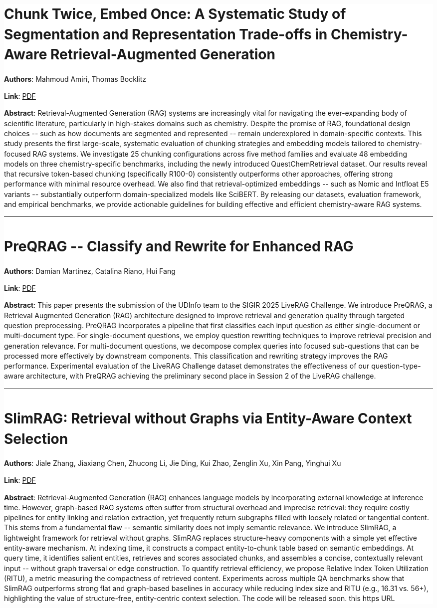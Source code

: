 # Chunk Twice, Embed Once: A Systematic Study of Segmentation and Representation Trade-offs in Chemistry-Aware Retrieval-Augmented Generation 

**Authors**: Mahmoud Amiri, Thomas Bocklitz  

**Link**: [PDF](https://arxiv.org/pdf/2506.17277)  

**Abstract**: Retrieval-Augmented Generation (RAG) systems are increasingly vital for navigating the ever-expanding body of scientific literature, particularly in high-stakes domains such as chemistry. Despite the promise of RAG, foundational design choices -- such as how documents are segmented and represented -- remain underexplored in domain-specific contexts. This study presents the first large-scale, systematic evaluation of chunking strategies and embedding models tailored to chemistry-focused RAG systems. We investigate 25 chunking configurations across five method families and evaluate 48 embedding models on three chemistry-specific benchmarks, including the newly introduced QuestChemRetrieval dataset. Our results reveal that recursive token-based chunking (specifically R100-0) consistently outperforms other approaches, offering strong performance with minimal resource overhead. We also find that retrieval-optimized embeddings -- such as Nomic and Intfloat E5 variants -- substantially outperform domain-specialized models like SciBERT. By releasing our datasets, evaluation framework, and empirical benchmarks, we provide actionable guidelines for building effective and efficient chemistry-aware RAG systems. 

---
# PreQRAG -- Classify and Rewrite for Enhanced RAG 

**Authors**: Damian Martinez, Catalina Riano, Hui Fang  

**Link**: [PDF](https://arxiv.org/pdf/2506.17493)  

**Abstract**: This paper presents the submission of the UDInfo team to the SIGIR 2025 LiveRAG Challenge. We introduce PreQRAG, a Retrieval Augmented Generation (RAG) architecture designed to improve retrieval and generation quality through targeted question preprocessing. PreQRAG incorporates a pipeline that first classifies each input question as either single-document or multi-document type. For single-document questions, we employ question rewriting techniques to improve retrieval precision and generation relevance. For multi-document questions, we decompose complex queries into focused sub-questions that can be processed more effectively by downstream components. This classification and rewriting strategy improves the RAG performance. Experimental evaluation of the LiveRAG Challenge dataset demonstrates the effectiveness of our question-type-aware architecture, with PreQRAG achieving the preliminary second place in Session 2 of the LiveRAG challenge. 

---
# SlimRAG: Retrieval without Graphs via Entity-Aware Context Selection 

**Authors**: Jiale Zhang, Jiaxiang Chen, Zhucong Li, Jie Ding, Kui Zhao, Zenglin Xu, Xin Pang, Yinghui Xu  

**Link**: [PDF](https://arxiv.org/pdf/2506.17288)  

**Abstract**: Retrieval-Augmented Generation (RAG) enhances language models by incorporating external knowledge at inference time. However, graph-based RAG systems often suffer from structural overhead and imprecise retrieval: they require costly pipelines for entity linking and relation extraction, yet frequently return subgraphs filled with loosely related or tangential content. This stems from a fundamental flaw -- semantic similarity does not imply semantic relevance. We introduce SlimRAG, a lightweight framework for retrieval without graphs. SlimRAG replaces structure-heavy components with a simple yet effective entity-aware mechanism. At indexing time, it constructs a compact entity-to-chunk table based on semantic embeddings. At query time, it identifies salient entities, retrieves and scores associated chunks, and assembles a concise, contextually relevant input -- without graph traversal or edge construction. To quantify retrieval efficiency, we propose Relative Index Token Utilization (RITU), a metric measuring the compactness of retrieved content. Experiments across multiple QA benchmarks show that SlimRAG outperforms strong flat and graph-based baselines in accuracy while reducing index size and RITU (e.g., 16.31 vs. 56+), highlighting the value of structure-free, entity-centric context selection. The code will be released soon. this https URL 
